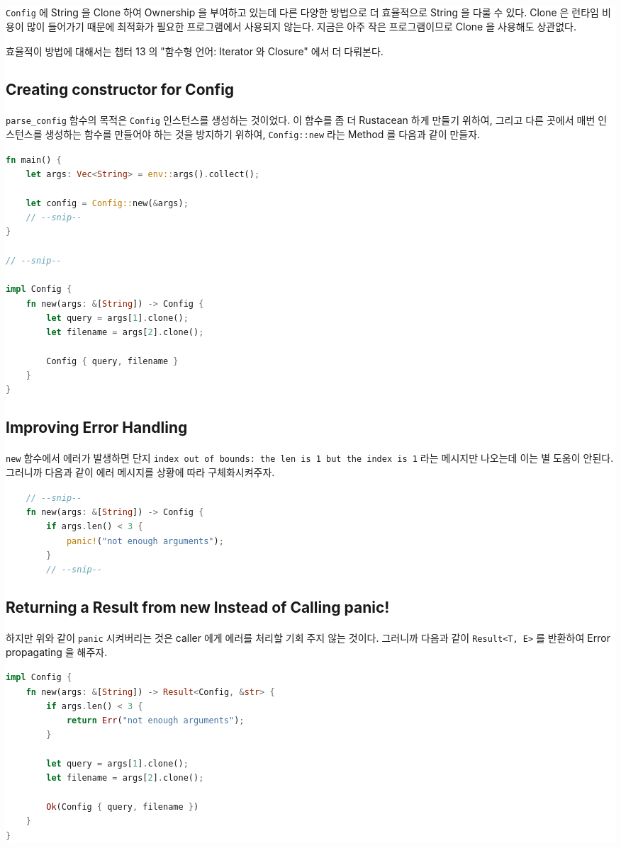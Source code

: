 `Config` 에 String 을 Clone 하여 Ownership 을 부여하고 있는데 다른 다양한 방법으로 더 효율적으로 String 을 다룰 수 있다. Clone 은 런타임 비용이 많이 들어가기 때문에 최적화가 필요한 프로그램에서 사용되지 않는다. 지금은 아주 작은 프로그램이므로 Clone 을 사용해도 상관없다.

효율적이 방법에 대해서는 챕터 13 의 "함수형 언어: Iterator 와 Closure" 에서 더 다뤄본다. 

## Creating constructor for Config

`parse_config` 함수의 목적은 `Config` 인스턴스를 생성하는 것이었다. 이 함수를 좀 더 Rustacean 하게 만들기 위하여, 그리고 다른 곳에서 매번 인스턴스를 생성하는 함수를 만들어야 하는 것을 방지하기 위하여, `Config::new` 라는 Method 를 다음과 같이 만들자. 

```rust
fn main() {
    let args: Vec<String> = env::args().collect();

    let config = Config::new(&args);
    // --snip--
}

// --snip--

impl Config {
    fn new(args: &[String]) -> Config {
        let query = args[1].clone();
        let filename = args[2].clone();

        Config { query, filename }
    }
}
```

## Improving Error Handling

`new` 함수에서 에러가 발생하면 단지 `index out of bounds: the len is 1 but the index is 1` 라는 메시지만 나오는데 이는 별 도움이 안된다. 그러니까 다음과 같이 에러 메시지를 상황에 따라 구체화시켜주자.

```rust
    // --snip--
    fn new(args: &[String]) -> Config {
        if args.len() < 3 {
            panic!("not enough arguments");
        }
        // --snip--
```

## Returning a Result from new Instead of Calling panic!

하지만 위와 같이 `panic` 시켜버리는 것은 caller 에게 에러를 처리할 기회 주지 않는 것이다. 그러니까 다음과 같이 `Result<T, E>` 를 반환하여 Error propagating 을 해주자. 

```rust
impl Config {
    fn new(args: &[String]) -> Result<Config, &str> {
        if args.len() < 3 {
            return Err("not enough arguments");
        }

        let query = args[1].clone();
        let filename = args[2].clone();

        Ok(Config { query, filename })
    }
}
```
